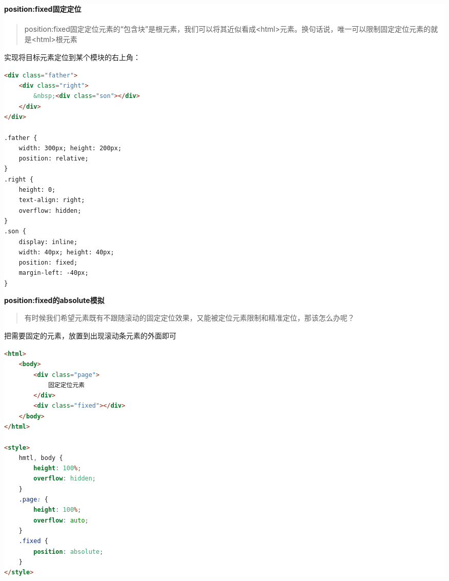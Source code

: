 

#### position:fixed固定定位

> position:fixed固定定位元素的“包含块”是根元素，我们可以将其近似看成\<html>元素。换句话说，唯一可以限制固定定位元素的就是\<html>根元素

实现将目标元素定位到某个模块的右上角：

```html
<div class="father">
    <div class="right">
        &nbsp;<div class="son"></div>
    </div>
</div>

.father {
	width: 300px; height: 200px;
	position: relative;
}
.right {
	height: 0;
	text-align: right;
	overflow: hidden;
}
.son {
	display: inline;
	width: 40px; height: 40px;
	position: fixed;
	margin-left: -40px;
}
```

**position:fixed的absolute模拟**

> 有时候我们希望元素既有不跟随滚动的固定定位效果，又能被定位元素限制和精准定位，那该怎么办呢？

把需要固定的元素，放置到出现滚动条元素的外面即可

```html
<html>
    <body>
        <div class="page">
            固定定位元素
        </div>
        <div class="fixed"></div>
    </body>
</html>

<style>
    hmtl, body {
        height: 100%;
        overflow: hidden;
    }
    .page: {
        height: 100%;
        overflow: auto;
    }
    .fixed {
        position: absolute;
    }
</style>
```
